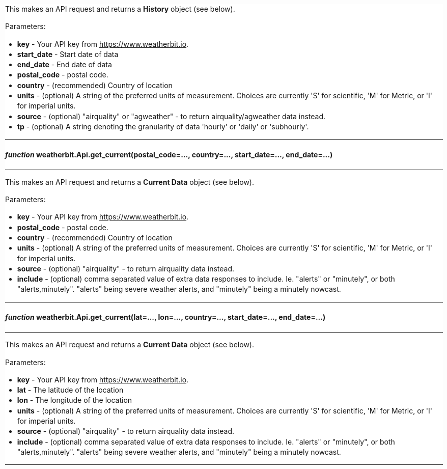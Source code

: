 This makes an API request and returns a **History** object (see below).   
  
Parameters:  
- **key** - Your API key from https://www.weatherbit.io.  
- **start_date** - Start date of data  
- **end_date** - End date of data  
- **postal_code** - postal code.  
- **country** - (recommended) Country of location  
- **units** - (optional) A string of the preferred units of measurement. Choices are currently 'S' for scientific, 'M' for Metric, or 'I' for imperial units.   
- **source** - (optional) "airquality" or "agweather" - to return airquality/agweather data instead.  
- **tp** - (optional) A string denoting the granularity of data 'hourly' or 'daily' or 'subhourly'. 

----------------------------------------------------

#### *function* weatherbit.Api.get_current(postal_code=..., country=..., start_date=..., end_date=...)  
---------------------------------------------------  
  
This makes an API request and returns a **Current Data** object (see below).   
  
Parameters:  
- **key** - Your API key from https://www.weatherbit.io.  
- **postal_code** - postal code.  
- **country** - (recommended) Country of location  
- **units** - (optional) A string of the preferred units of measurement. Choices are currently 'S' for scientific, 'M' for Metric, or 'I' for imperial units.   
- **source** - (optional) "airquality" - to return airquality data instead.  
- **include** - (optional) comma separated value of extra data responses to include. Ie. "alerts" or "minutely", or both "alerts,minutely". "alerts" being severe weather alerts, and "minutely" being a minutely nowcast.  

----------------------------------------------------

#### *function* weatherbit.Api.get_current(lat=..., lon=..., country=..., start_date=..., end_date=...)  
---------------------------------------------------  
  
This makes an API request and returns a **Current Data** object (see below).   
  
Parameters:  
- **key** - Your API key from https://www.weatherbit.io.  
- **lat** - The latitude of the location  
- **lon** - The longitude of the location  
- **units** - (optional) A string of the preferred units of measurement. Choices are currently 'S' for scientific, 'M' for Metric, or 'I' for imperial units.   
- **source** - (optional) "airquality" - to return airquality data instead.  
- **include** - (optional) comma separated value of extra data responses to include. Ie. "alerts" or "minutely", or both "alerts,minutely". "alerts" being severe weather alerts, and "minutely" being a minutely nowcast.  

----------------------------------------------------
